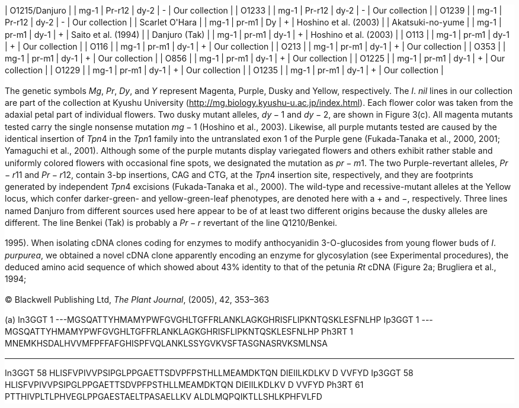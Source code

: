 | O1215/Danjuro       |              | mg-1 | Pr-r12   | dy-2  | - | Our collection                          |
| O1233               |              | mg-1 | Pr-r12   | dy-2  | - | Our collection                          |
| O1239               |              | mg-1 | Pr-r12   | dy-2  | - | Our collection                          |
| Scarlet O'Hara      |              | mg-1 | pr-m1    | Dy    | + | Hoshino et al. (2003)                   |
| Akatsuki-no-yume    |              | mg-1 | pr-m1    | dy-1  | + | Saito et al. (1994)                    |
| Danjuro (Tak)       |              | mg-1 | pr-m1    | dy-1  | + | Hoshino et al. (2003)                   |
| O113                |              | mg-1 | pr-m1    | dy-1  | + | Our collection                          |
| O116                |              | mg-1 | pr-m1    | dy-1  | + | Our collection                          |
| O213                |              | mg-1 | pr-m1    | dy-1  | + | Our collection                          |
| O353                |              | mg-1 | pr-m1    | dy-1  | + | Our collection                          |
| O856                |              | mg-1 | pr-m1    | dy-1  | + | Our collection                          |
| O1225               |              | mg-1 | pr-m1    | dy-1  | + | Our collection                          |
| O1229               |              | mg-1 | pr-m1    | dy-1  | + | Our collection                          |
| O1235               |              | mg-1 | pr-m1    | dy-1  | + | Our collection                          |

The genetic symbols $Mg$, $Pr$, $Dy$, and $Y$ represent Magenta, Purple, Dusky and Yellow, respectively. The $I$. $nil$ lines in our collection are part of the collection at Kyushu University (http://mg.biology.kyushu-u.ac.jp/index.html). Each flower color was taken from the adaxial petal part of individual flowers. Two dusky mutant alleles, $dy-1$ and $dy-2$, are shown in Figure 3(c). All magenta mutants tested carry the single nonsense mutation $mg-1$ (Hoshino et al., 2003). Likewise, all purple mutants tested are caused by the identical insertion of $Tpn4$ in the $Tpn1$ family into the untranslated exon 1 of the Purple gene (Fukada-Tanaka et al., 2000, 2001; Yamaguchi et al., 2001). Although some of the purple mutants display variegated flowers and others exhibit rather stable and uniformly colored flowers with occasional fine spots, we designated the mutation as $pr-m1$. The two Purple-revertant alleles, $Pr-r11$ and $Pr-r12$, contain 3-bp insertions, CAG and CTG, at the $Tpn4$ insertion site, respectively, and they are footprints generated by independent $Tpn4$ excisions (Fukada-Tanaka et al., 2000). The wild-type and recessive-mutant alleles at the Yellow locus, which confer darker-green- and yellow-green-leaf phenotypes, are denoted here with a $+$ and $-$, respectively. Three lines named Danjuro from different sources used here appear to be of at least two different origins because the dusky alleles are different. The line Benkei (Tak) is probably a $Pr-r$ revertant of the line Q1210/Benkei.

1995). When isolating cDNA clones coding for enzymes to modify anthocyanidin 3-O-glucosides from young flower buds of $I$. $purpurea$, we obtained a novel cDNA clone apparently encoding an enzyme for glycosylation (see Experimental procedures), the deduced amino acid sequence of which showed about 43% identity to that of the petunia $Rt$ cDNA (Figure 2a; Brugliera et al., 1994;

© Blackwell Publishing Ltd, *The Plant Journal*, (2005), 42, 353–363

(a)
In3GGT 1 ---MGSQATTYHMAMYPWFGVGHLTGFFRLANKLAGKGHRISFLIPKNTQSKLESFNLHP
Ip3GGT 1 ---MGSQATTYHMAMYPWFGVGHLTGFFRLANKLAGKGHRISFLIPKNTQSKLESFNLHP
Ph3RT 1 MNEMKHSDALHVVMFPFFAFGHISPFVQLANKLSSYGVKVSFTASGNASRVKSMLNSA
* * * * ** * * * * * ** * ** *
In3GGT 58 HLISFVPIVVPSIPGLPPGAETTSDVPFPSTHLLMEAMDKTQN DIEIILKDLKV D VVFYD
Ip3GGT 58 HLISFVPIVVPSIPGLPPGAETTSDVPFPSTHLLMEAMDKTQN DIEIILKDLKV D VVFYD
Ph3RT 61 PTTHIVPLTLPHVEGLPPGAESTAELTPASAELLKV ALDLMQPQIKTLLSHLKPHFVLFD